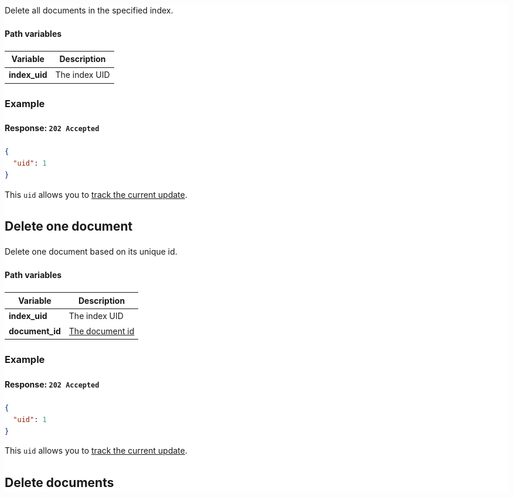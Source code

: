 <RouteHighlighter method="DELETE" route="/indexes/:index_uid/documents"/>

Delete all documents in the specified index.

#### Path variables

| Variable      | Description   |
| ------------- | ------------- |
| **index_uid** | The index UID |

### Example

<CodeSamples id="delete_all_documents_1" />

#### Response: `202 Accepted`

```json
{
  "uid": 1
}
```

This `uid` allows you to [track the current update](/reference/api/updates.md).

## Delete one document

<RouteHighlighter method="DELETE" route="/indexes/:index_uid/documents/:document_id"/>

Delete one document based on its unique id.

#### Path variables

| Variable        | Description                                                       |
| --------------- | ----------------------------------------------------------------- |
| **index_uid**   | The index UID                                                     |
| **document_id** | [The document id](/learn/core_concepts/documents.md#primary-key) |

### Example

<CodeSamples id="delete_one_document_1" />

#### Response: `202 Accepted`

```json
{
  "uid": 1
}
```

This `uid` allows you to [track the current update](/reference/api/updates.md).

## Delete documents

<RouteHighlighter method="POST" route="/indexes/:index_uid/documents/delete-batch"/>
